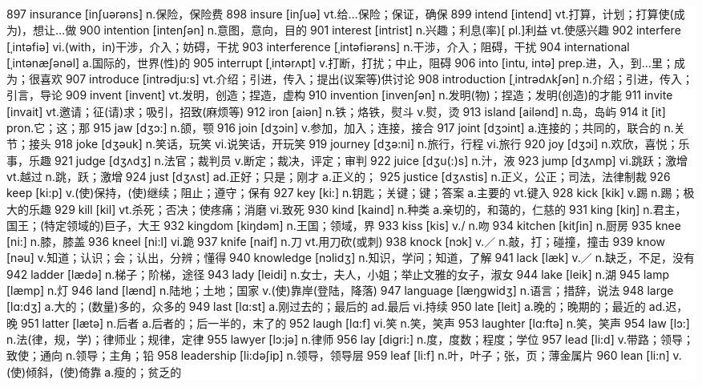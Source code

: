 897	insurance [inʃuərəns] n.保险，保险费
898	insure [inʃuə] vt.给…保险；保证，确保
899	intend [intend] vt.打算，计划；打算使(成为)，想让…做
900	intention [intenʃən] n.意图，意向，目的
901	interest [intrist] n.兴趣；利息(率)[ pl.]利益 vt.使感兴趣
902	interfere [ˌintəfiə] vi.(with，in)干涉，介入；妨碍，干扰
903	interference [ˌintəfiərəns] n.干涉，介入；阻碍，干扰
904	international [ˌintənæʃənəl] a.国际的，世界(性)的
905	interrupt [ˌintərʌpt] v.打断，打扰；中止，阻碍
906	into [intu, intə] prep.进，入，到…里；成为；很喜欢
907	introduce [intrədju:s] vt.介绍；引进，传入；提出(议案等)供讨论
908	introduction [ˌintrədʌkʃən] n.介绍；引进，传入；引言，导论
909	invent [invent] vt.发明，创造；捏造，虚构
910	invention [invenʃən] n.发明(物)；捏造；发明(创造)的才能
911	invite [invait] vt.邀请；征(请)求；吸引，招致(麻烦等)
912	iron [aiən] n.铁；烙铁，熨斗 v.熨，烫
913	island [ailənd] n.岛，岛屿
914	it [it] pron.它；这；那
915	jaw [dʒɔ:] n.颌，颚
916	join [dʒɔin] v.参加，加入；连接，接合
917	joint [dʒɔint] a.连接的；共同的，联合的 n.关节；接头
918	joke [dʒəuk] n.笑话，玩笑 vi.说笑话，开玩笑
919	journey [dʒə:ni] n.旅行，行程 vi.旅行
920	joy [dʒɔi] n.欢欣，喜悦；乐事，乐趣
921	judge [dʒʌdʒ] n.法官；裁判员 v.断定；裁决，评定；审判
922	juice [dʒu(:)s] n.汁，液
923	jump [dʒʌmp] vi.跳跃；激增 vt.越过 n.跳，跃；激增
924	just [dʒʌst] ad.正好；只是；刚才 a.正义的；
925	justice [dʒʌstis] n.正义，公正；司法，法律制裁
926	keep [ki:p] v.(使)保持，(使)继续；阻止；遵守；保有
927	key [ki:] n.钥匙；关键；键；答案 a.主要的 vt.键入
928	kick [kik] v.踢 n.踢；极大的乐趣
929	kill [kil] vt.杀死；否决；使疼痛；消磨 vi.致死
930	kind [kaind] n.种类 a.亲切的，和蔼的，仁慈的
931	king [kiŋ] n.君主，国王；(特定领域的)巨子，大王
932	kingdom [kiŋdəm] n.王国；领域，界
933	kiss [kis] v./ n.吻
934	kitchen [kitʃin] n.厨房
935	knee [ni:] n.膝，膝盖
936	kneel [ni:l] vi.跪
937	knife [naif] n.刀 vt.用刀砍(或刺)
938	knock [nɔk] v.／ n.敲，打；碰撞，撞击
939	know [nəu] v.知道；认识；会；认出，分辨；懂得
940	knowledge [nɔlidʒ] n.知识，学问；知道，了解
941	lack [læk] v.／ n.缺乏，不足，没有
942	ladder [lædə] n.梯子；阶梯，途径
943	lady [leidi] n.女士，夫人，小姐；举止文雅的女子，淑女
944	lake [leik] n.湖
945	lamp [læmp] n.灯
946	land [lænd] n.陆地；土地；国家 v.(使)靠岸(登陆，降落)
947	language [læŋgwidʒ] n.语言；措辞，说法
948	large [lɑ:dʒ] a.大的；(数量)多的，众多的
949	last [lɑ:st] a.刚过去的；最后的 ad.最后 vi.持续
950	late [leit] a.晚的；晚期的；最近的 ad.迟，晚
951	latter [lætə] n.后者 a.后者的；后一半的，末了的
952	laugh [lɑ:f] vi.笑 n.笑，笑声
953	laughter [lɑ:ftə] n.笑，笑声
954	law [lɔ:] n.法(律，规，学)；律师业；规律，定律
955	lawyer [lɔ:jə] n.律师
956	lay [digri:] n.度，度数；程度；学位
957	lead [li:d] v.带路；领导；致使；通向 n.领导；主角；铅
958	leadership [li:dəʃip] n.领导，领导层
959	leaf [li:f] n.叶，叶子；张，页；薄金属片
960	lean [li:n] v.(使)倾斜，(使)倚靠 a.瘦的；贫乏的